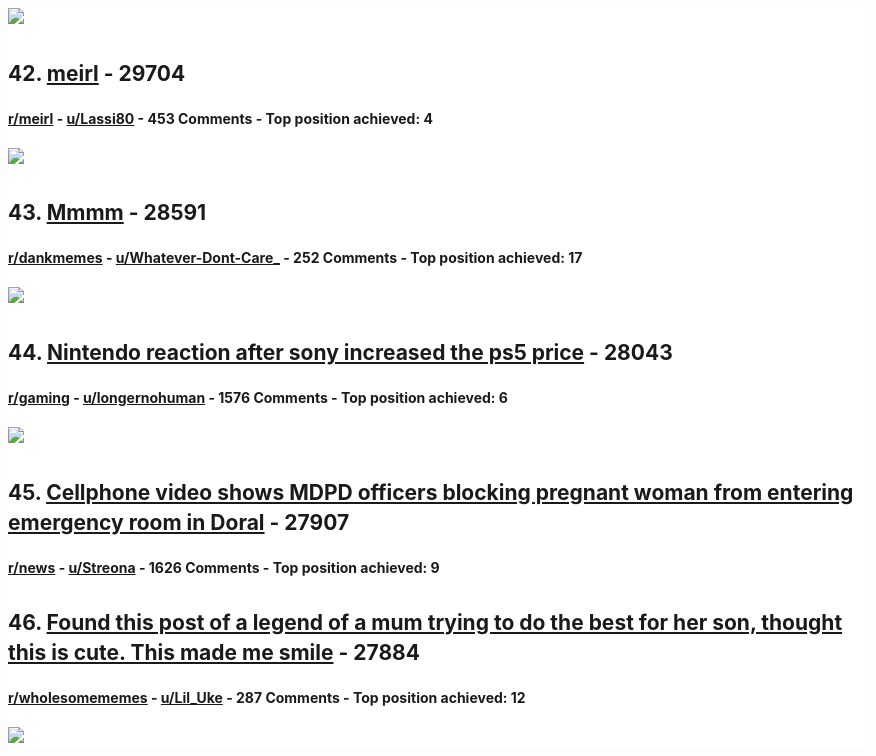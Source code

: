 <a href="https://i.redd.it/qnma63b0stj91.jpg"><img src="https://a.thumbs.redditmedia.com/aRpcb855GDOex4t1AMe4j3auXv3Ua0FtGlE4kxKm3V8.jpg"></img></a>

## 42. [meirl](http://reddit.com/r/meirl/comments/wxg2ms/meirl/) - 29704
#### [r/meirl](http://reddit.com/r/meirl) - [u/Lassi80](http://reddit.com/u/Lassi80) - 453 Comments - Top position achieved: 4

<a href="https://i.redd.it/9ms6vfwagvj91.jpg"><img src="https://b.thumbs.redditmedia.com/M4-jnab2-qxDi2KLbRKYyL3JY0CIX0NsXP3Ht7PIb2E.jpg"></img></a>

## 43. [Mmmm](http://reddit.com/r/dankmemes/comments/wxcev6/mmmm/) - 28591
#### [r/dankmemes](http://reddit.com/r/dankmemes) - [u/Whatever-Dont-Care_](http://reddit.com/u/Whatever-Dont-Care_) - 252 Comments - Top position achieved: 17

<a href="https://i.redd.it/9h9x29kynuj91.gif"><img src="https://b.thumbs.redditmedia.com/OLR3ms7ZZSFMoccLXs7yTq4IhqOKheNqYfiby539pAM.jpg"></img></a>

## 44. [Nintendo reaction after sony increased the ps5 price](http://reddit.com/r/gaming/comments/wxkpv0/nintendo_reaction_after_sony_increased_the_ps5/) - 28043
#### [r/gaming](http://reddit.com/r/gaming) - [u/longernohuman](http://reddit.com/u/longernohuman) - 1576 Comments - Top position achieved: 6

<a href="https://i.redd.it/ou0ny8bvcwj91.gif"><img src="https://b.thumbs.redditmedia.com/YJmxlE3AS2bHltLlsqjG3KXKmWFtg8WyNpweUlxqcFQ.jpg"></img></a>

## 45. [Cellphone video shows MDPD officers blocking pregnant woman from entering emergency room in Doral](http://reddit.com/r/news/comments/wxm2tn/cellphone_video_shows_mdpd_officers_blocking/) - 27907
#### [r/news](http://reddit.com/r/news) - [u/Streona](http://reddit.com/u/Streona) - 1626 Comments - Top position achieved: 9

## 46. [Found this post of a legend of a mum trying to do the best for her son, thought this is cute. This made me smile](http://reddit.com/r/wholesomememes/comments/wxlfkd/found_this_post_of_a_legend_of_a_mum_trying_to_do/) - 27884
#### [r/wholesomememes](http://reddit.com/r/wholesomememes) - [u/Lil_Uke](http://reddit.com/u/Lil_Uke) - 287 Comments - Top position achieved: 12

<a href="https://i.redd.it/ogvrpdluiwj91.jpg"><img src="https://b.thumbs.redditmedia.com/FETI_8Lk6puYmBLIKyo8S2QPNhxuO0Ohrl5QUlLolJY.jpg"></img></a>
